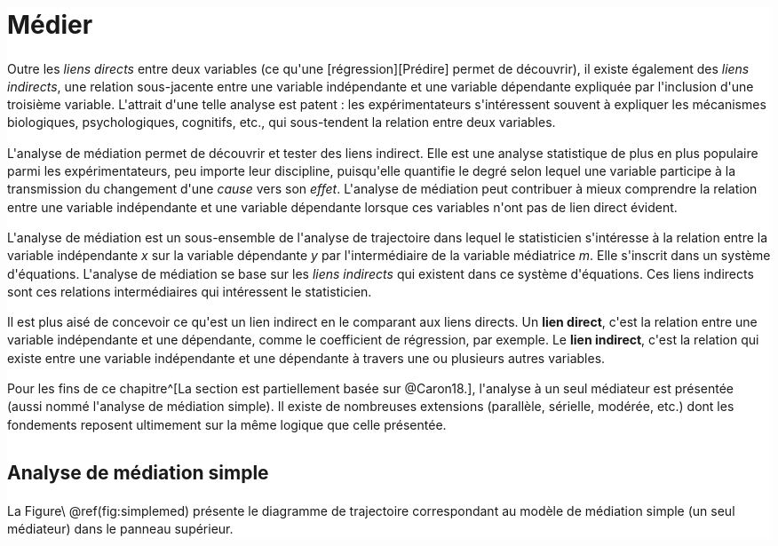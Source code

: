 # Médier


Outre les *liens directs* entre deux variables (ce qu'une [régression][Prédire] permet de découvrir), il existe également des *liens indirects*, une relation sous-jacente entre une variable indépendante et une variable dépendante expliquée par l'inclusion d'une troisième variable. L'attrait d'une telle analyse est patent : les expérimentateurs  s'intéressent souvent à expliquer les mécanismes biologiques, psychologiques, cognitifs, etc., qui sous-tendent la relation entre deux variables. 

L'analyse de médiation permet de découvrir et tester des liens indirect. Elle est une analyse statistique de plus en plus populaire parmi les expérimentateurs, peu importe leur discipline, puisqu'elle quantifie le degré selon lequel une variable participe à la transmission du changement d'une *cause* vers son *effet*. L'analyse de médiation peut contribuer à mieux comprendre la relation entre une variable indépendante et une variable dépendante lorsque ces variables n'ont pas de lien direct évident. 

L'analyse de médiation est un sous-ensemble de l'analyse de trajectoire dans lequel le statisticien s'intéresse à la relation entre la variable indépendante $x$ sur la variable dépendante $y$ par l'intermédiaire de la variable médiatrice $m$. Elle s'inscrit dans un système d'équations. L'analyse de médiation se base sur les *liens indirects* qui existent dans ce système d'équations. Ces liens indirects sont ces relations intermédiaires qui intéressent le statisticien. 

Il est plus aisé de concevoir ce qu'est un lien indirect en le comparant aux liens directs. Un **lien direct**, c'est la relation entre une variable indépendante et une dépendante, comme le coefficient de régression, par exemple. Le **lien indirect**, c'est la relation qui existe entre une variable indépendante et une dépendante à travers une ou plusieurs autres variables. 

Pour les fins de ce chapitre^[La section est partiellement basée sur @Caron18.], l'analyse à un seul médiateur est présentée (aussi nommé l'analyse de médiation simple). Il existe de nombreuses extensions (parallèle, sérielle, modérée, etc.) dont les fondements reposent ultimement sur la même logique que celle présentée.

## Analyse de médiation simple

La Figure\ \@ref(fig:simplemed) présente le diagramme de trajectoire correspondant au modèle de médiation simple (un seul médiateur) dans le panneau supérieur. 

<div class="figure" style="text-align: center">